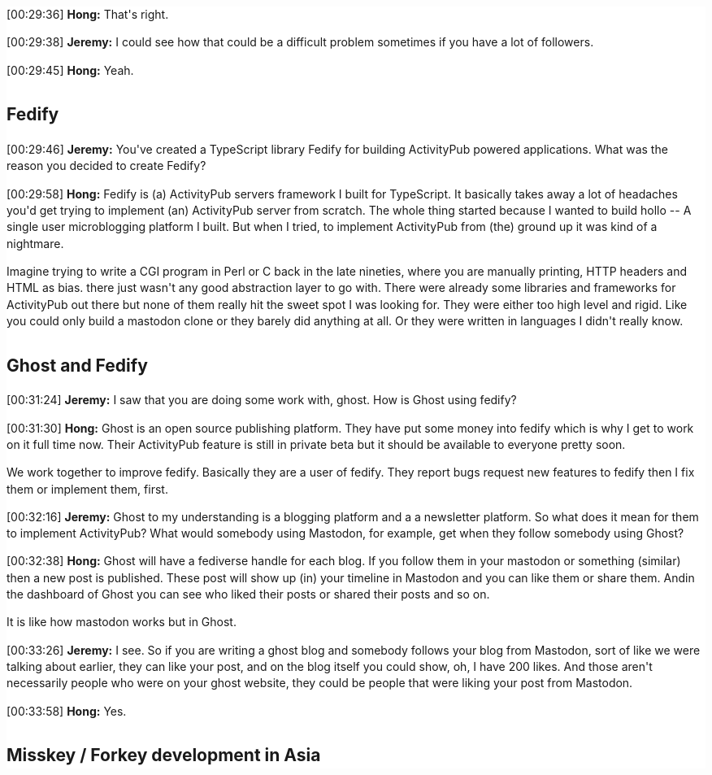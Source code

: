 [00:29:36] **Hong:** That's right.

[00:29:38] **Jeremy:** I could see how that could be a difficult problem sometimes if you have a lot of followers.

[00:29:45] **Hong:** Yeah.


## Fedify

[00:29:46] **Jeremy:** You've created a TypeScript library Fedify for building ActivityPub powered applications. What was the reason you decided to create Fedify?

[00:29:58] **Hong:** Fedify is (a) ActivityPub servers framework I built for TypeScript. It basically takes away a lot of headaches you'd get trying to implement (an) ActivityPub server from scratch. The whole thing started because I wanted to build hollo -- A single user microblogging platform I built. But when I tried, to implement ActivityPub from (the) ground up it was kind of a nightmare.

Imagine trying to write a CGI program in Perl or C back in the late nineties, where you are manually printing, HTTP headers and HTML as bias. there just wasn't any good abstraction layer to go with. There were already some libraries and frameworks for ActivityPub out there but none of them really hit the sweet spot I was looking for. They were either too high level and rigid. Like you could only build a mastodon clone or they barely did anything at all. Or they were written in languages I didn't really know. 


## Ghost and Fedify

[00:31:24] **Jeremy:** I saw that you are doing some work with, ghost. How is Ghost using fedify?

[00:31:30] **Hong:** Ghost is an open source publishing platform. They have put some money into fedify which is why I get to work on it full time now. Their ActivityPub feature is still in private beta but it should be available to everyone pretty soon.

We work together to improve fedify. Basically they are a user of fedify. They report bugs request new features to fedify then I fix them or implement them, first.

[00:32:16] **Jeremy:** Ghost to my understanding is a blogging platform and a a newsletter platform. So what does it mean for them to implement ActivityPub? What would somebody using Mastodon, for example, get when they follow somebody using Ghost?

[00:32:38] **Hong:** Ghost will have a fediverse handle for each blog. If you follow them in your mastodon or something (similar) then a new post is published. These post will show up (in) your timeline in Mastodon and you can like them or share them. Andin the dashboard of Ghost you can see who liked their posts or shared their posts and so on.

It is like how mastodon works but in Ghost.

[00:33:26] **Jeremy:** I see. So if you are writing a ghost blog and somebody follows your blog from Mastodon, sort of like we were talking about earlier, they can like your post, and on the blog itself you could show, oh, I have 200 likes. And those aren't necessarily people who were on your ghost website, they could be people that were liking your post from Mastodon.

[00:33:58] **Hong:** Yes.


## Misskey / Forkey development in Asia
